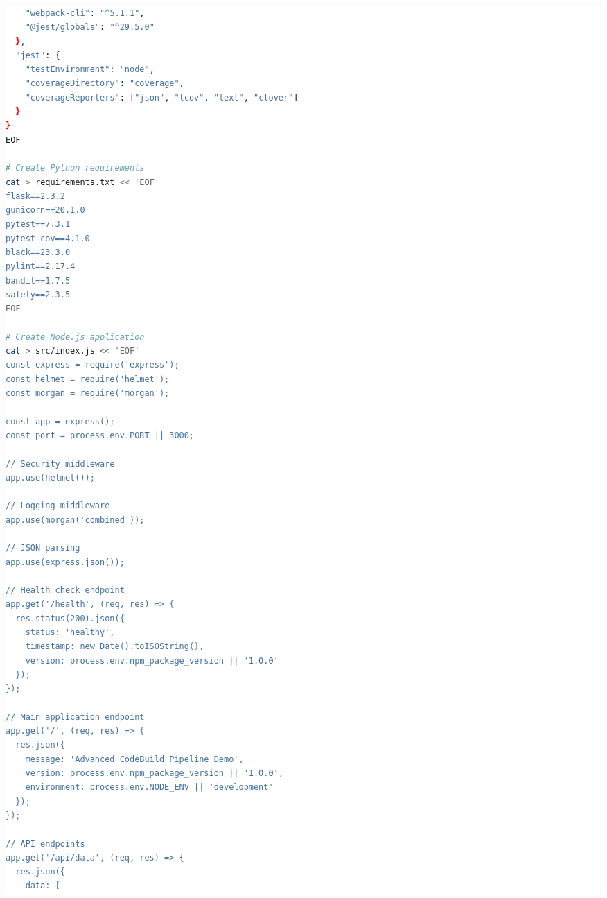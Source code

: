    ```bash
       "webpack-cli": "^5.1.1",
       "@jest/globals": "^29.5.0"
     },
     "jest": {
       "testEnvironment": "node",
       "coverageDirectory": "coverage",
       "coverageReporters": ["json", "lcov", "text", "clover"]
     }
   }
   EOF
   
   # Create Python requirements
   cat > requirements.txt << 'EOF'
   flask==2.3.2
   gunicorn==20.1.0
   pytest==7.3.1
   pytest-cov==4.1.0
   black==23.3.0
   pylint==2.17.4
   bandit==1.7.5
   safety==2.3.5
   EOF
   
   # Create Node.js application
   cat > src/index.js << 'EOF'
   const express = require('express');
   const helmet = require('helmet');
   const morgan = require('morgan');
   
   const app = express();
   const port = process.env.PORT || 3000;
   
   // Security middleware
   app.use(helmet());
   
   // Logging middleware
   app.use(morgan('combined'));
   
   // JSON parsing
   app.use(express.json());
   
   // Health check endpoint
   app.get('/health', (req, res) => {
     res.status(200).json({
       status: 'healthy',
       timestamp: new Date().toISOString(),
       version: process.env.npm_package_version || '1.0.0'
     });
   });
   
   // Main application endpoint
   app.get('/', (req, res) => {
     res.json({
       message: 'Advanced CodeBuild Pipeline Demo',
       version: process.env.npm_package_version || '1.0.0',
       environment: process.env.NODE_ENV || 'development'
     });
   });
   
   // API endpoints
   app.get('/api/data', (req, res) => {
     res.json({
       data: [
   ```
